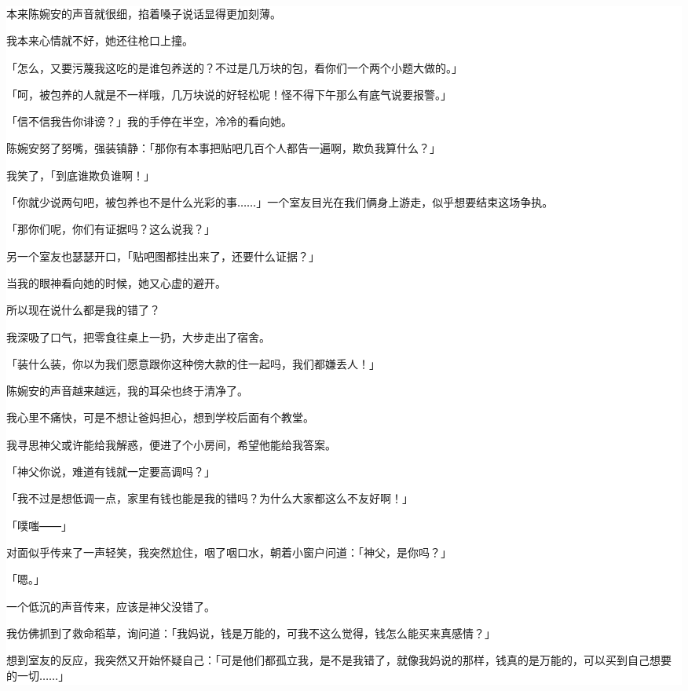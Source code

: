 本来陈婉安的声音就很细，掐着嗓子说话显得更加刻薄。


我本来心情就不好，她还往枪口上撞。


「怎么，又要污蔑我这吃的是谁包养送的？不过是几万块的包，看你们一个两个小题大做的。」


「呵，被包养的人就是不一样哦，几万块说的好轻松呢！怪不得下午那么有底气说要报警。」


「信不信我告你诽谤？」我的手停在半空，冷冷的看向她。


陈婉安努了努嘴，强装镇静：「那你有本事把贴吧几百个人都告一遍啊，欺负我算什么？」


我笑了，「到底谁欺负谁啊！」


「你就少说两句吧，被包养也不是什么光彩的事……」一个室友目光在我们俩身上游走，似乎想要结束这场争执。


「那你们呢，你们有证据吗？这么说我？」


另一个室友也瑟瑟开口，「贴吧图都挂出来了，还要什么证据？」


当我的眼神看向她的时候，她又心虚的避开。


所以现在说什么都是我的错了？


我深吸了口气，把零食往桌上一扔，大步走出了宿舍。


「装什么装，你以为我们愿意跟你这种傍大款的住一起吗，我们都嫌丢人！」


陈婉安的声音越来越远，我的耳朵也终于清净了。


我心里不痛快，可是不想让爸妈担心，想到学校后面有个教堂。


我寻思神父或许能给我解惑，便进了个小房间，希望他能给我答案。


「神父你说，难道有钱就一定要高调吗？」


「我不过是想低调一点，家里有钱也能是我的错吗？为什么大家都这么不友好啊！」


「噗嗤——」


对面似乎传来了一声轻笑，我突然尬住，咽了咽口水，朝着小窗户问道：「神父，是你吗？」


「嗯。」


一个低沉的声音传来，应该是神父没错了。


我仿佛抓到了救命稻草，询问道：「我妈说，钱是万能的，可我不这么觉得，钱怎么能买来真感情？」


想到室友的反应，我突然又开始怀疑自己：「可是他们都孤立我，是不是我错了，就像我妈说的那样，钱真的是万能的，可以买到自己想要的一切……」

